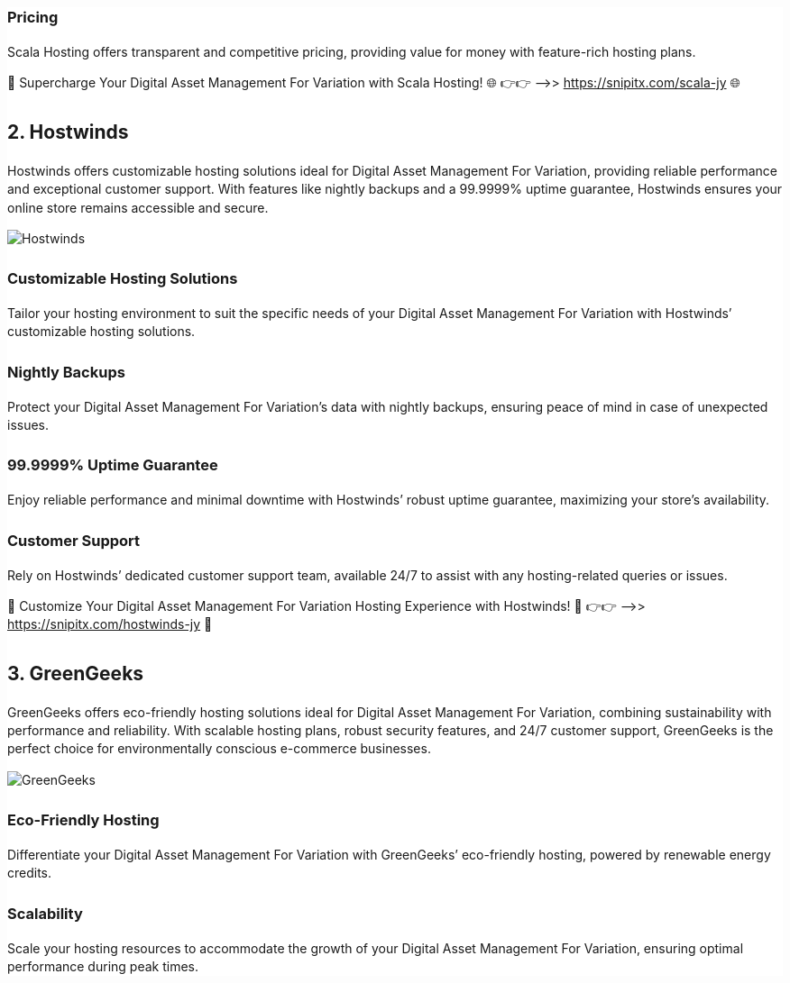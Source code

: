 ### Pricing
Scala Hosting offers transparent and competitive pricing, providing value for money with feature-rich hosting plans.

🚀 Supercharge Your Digital Asset Management For Variation with Scala Hosting! 🌐
👉👉 -->> https://snipitx.com/scala-jy 🌐

## 2. Hostwinds

Hostwinds offers customizable hosting solutions ideal for Digital Asset Management For Variation, providing reliable performance and exceptional customer support. With features like nightly backups and a 99.9999% uptime guarantee, Hostwinds ensures your online store remains accessible and secure.

![Hostwinds](https://i.imgur.com/53aSNXx.jpeg "Hostwinds Hosting")

### Customizable Hosting Solutions
Tailor your hosting environment to suit the specific needs of your Digital Asset Management For Variation with Hostwinds’ customizable hosting solutions.

### Nightly Backups
Protect your Digital Asset Management For Variation’s data with nightly backups, ensuring peace of mind in case of unexpected issues.

### 99.9999% Uptime Guarantee
Enjoy reliable performance and minimal downtime with Hostwinds’ robust uptime guarantee, maximizing your store’s availability.

### Customer Support
Rely on Hostwinds’ dedicated customer support team, available 24/7 to assist with any hosting-related queries or issues.

🌟 Customize Your Digital Asset Management For Variation Hosting Experience with Hostwinds! 🚀
👉👉 -->> https://snipitx.com/hostwinds-jy 🚀


## 3. GreenGeeks

GreenGeeks offers eco-friendly hosting solutions ideal for Digital Asset Management For Variation, combining sustainability with performance and reliability. With scalable hosting plans, robust security features, and 24/7 customer support, GreenGeeks is the perfect choice for environmentally conscious e-commerce businesses.

![GreenGeeks](https://i.imgur.com/eEwuntu.jpg "GreenGeeks Hosting")

### Eco-Friendly Hosting
Differentiate your Digital Asset Management For Variation with GreenGeeks’ eco-friendly hosting, powered by renewable energy credits.

### Scalability
Scale your hosting resources to accommodate the growth of your Digital Asset Management For Variation, ensuring optimal performance during peak times.
